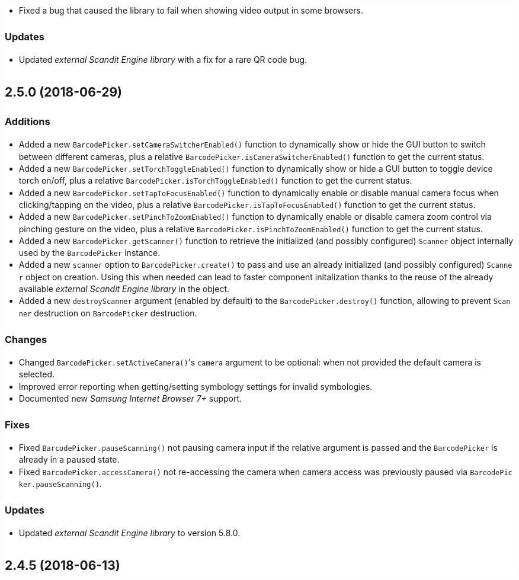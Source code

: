 - Fixed a bug that caused the library to fail when showing video output in some browsers.

### Updates

- Updated _external Scandit Engine library_ with a fix for a rare QR code bug.

## 2.5.0 (2018-06-29)

### Additions

- Added a new `BarcodePicker.setCameraSwitcherEnabled()` function to dynamically show or hide the GUI button to switch between different cameras, plus a relative `BarcodePicker.isCameraSwitcherEnabled()` function to get the current status.
- Added a new `BarcodePicker.setTorchToggleEnabled()` function to dynamically show or hide a GUI button to toggle device torch on/off, plus a relative `BarcodePicker.isTorchToggleEnabled()` function to get the current status.
- Added a new `BarcodePicker.setTapToFocusEnabled()` function to dynamically enable or disable manual camera focus when clicking/tapping on the video, plus a relative `BarcodePicker.isTapToFocusEnabled()` function to get the current status.
- Added a new `BarcodePicker.setPinchToZoomEnabled()` function to dynamically enable or disable camera zoom control via pinching gesture on the video, plus a relative `BarcodePicker.isPinchToZoomEnabled()` function to get the current status.
- Added a new `BarcodePicker.getScanner()` function to retrieve the initialized (and possibly configured) `Scanner` object internally used by the `BarcodePicker` instance.
- Added a new `scanner` option to `BarcodePicker.create()` to pass and use an already initialized (and possibly configured) `Scanner` object on creation. Using this when needed can lead to faster component initalization thanks to the reuse of the already available _external Scandit Engine library_ in the object.
- Added a new `destroyScanner` argument (enabled by default) to the `BarcodePicker.destroy()` function, allowing to prevent `Scanner` destruction on `BarcodePicker` destruction.

### Changes

- Changed `BarcodePicker.setActiveCamera()`'s `camera` argument to be optional: when not provided the default camera is selected.
- Improved error reporting when getting/setting symbology settings for invalid symbologies.
- Documented new _Samsung Internet Browser 7+_ support.

### Fixes

- Fixed `BarcodePicker.pauseScanning()` not pausing camera input if the relative argument is passed and the `BarcodePicker` is already in a paused state.
- Fixed `BarcodePicker.accessCamera()` not re-accessing the camera when camera access was previously paused via `BarcodePicker.pauseScanning()`.

### Updates

- Updated _external Scandit Engine library_ to version 5.8.0.

## 2.4.5 (2018-06-13)
